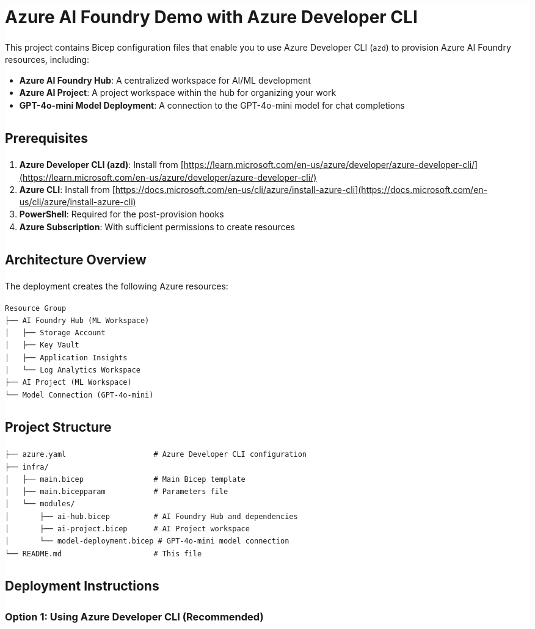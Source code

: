 # Azure AI Foundry Demo with Azure Developer CLI

This project contains Bicep configuration files that enable you to use Azure Developer CLI (`azd`) to provision Azure AI Foundry resources, including:

- **Azure AI Foundry Hub**: A centralized workspace for AI/ML development
- **Azure AI Project**: A project workspace within the hub for organizing your work
- **GPT-4o-mini Model Deployment**: A connection to the GPT-4o-mini model for chat completions

## Prerequisites

1. **Azure Developer CLI (azd)**: Install from [https://learn.microsoft.com/en-us/azure/developer/azure-developer-cli/](https://learn.microsoft.com/en-us/azure/developer/azure-developer-cli/)
2. **Azure CLI**: Install from [https://docs.microsoft.com/en-us/cli/azure/install-azure-cli](https://docs.microsoft.com/en-us/cli/azure/install-azure-cli)
3. **PowerShell**: Required for the post-provision hooks
4. **Azure Subscription**: With sufficient permissions to create resources

## Architecture Overview

The deployment creates the following Azure resources:

```
Resource Group
├── AI Foundry Hub (ML Workspace)
│   ├── Storage Account
│   ├── Key Vault
│   ├── Application Insights
│   └── Log Analytics Workspace
├── AI Project (ML Workspace)
└── Model Connection (GPT-4o-mini)
```

## Project Structure

```
├── azure.yaml                    # Azure Developer CLI configuration
├── infra/
│   ├── main.bicep                # Main Bicep template
│   ├── main.bicepparam           # Parameters file
│   └── modules/
│       ├── ai-hub.bicep          # AI Foundry Hub and dependencies
│       ├── ai-project.bicep      # AI Project workspace
│       └── model-deployment.bicep # GPT-4o-mini model connection
└── README.md                     # This file
```

## Deployment Instructions

### Option 1: Using Azure Developer CLI (Recommended)
